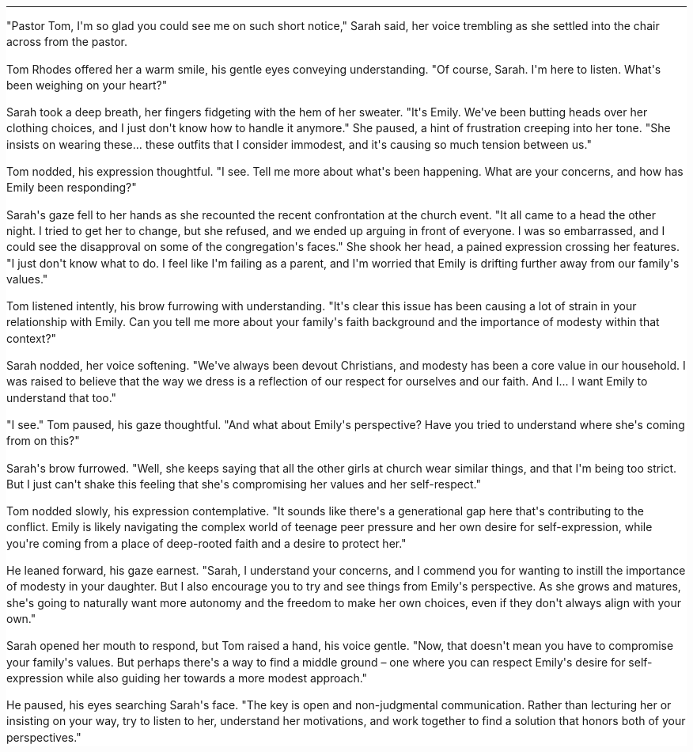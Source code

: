 ***

"Pastor Tom, I'm so glad you could see me on such short notice," Sarah said, her voice trembling as she settled into the chair across from the pastor.

Tom Rhodes offered her a warm smile, his gentle eyes conveying understanding. "Of course, Sarah. I'm here to listen. What's been weighing on your heart?"

Sarah took a deep breath, her fingers fidgeting with the hem of her sweater. "It's Emily. We've been butting heads over her clothing choices, and I just don't know how to handle it anymore." She paused, a hint of frustration creeping into her tone. "She insists on wearing these... these outfits that I consider immodest, and it's causing so much tension between us."

Tom nodded, his expression thoughtful. "I see. Tell me more about what's been happening. What are your concerns, and how has Emily been responding?"

Sarah's gaze fell to her hands as she recounted the recent confrontation at the church event. "It all came to a head the other night. I tried to get her to change, but she refused, and we ended up arguing in front of everyone. I was so embarrassed, and I could see the disapproval on some of the congregation's faces." She shook her head, a pained expression crossing her features. "I just don't know what to do. I feel like I'm failing as a parent, and I'm worried that Emily is drifting further away from our family's values."

Tom listened intently, his brow furrowing with understanding. "It's clear this issue has been causing a lot of strain in your relationship with Emily. Can you tell me more about your family's faith background and the importance of modesty within that context?"

Sarah nodded, her voice softening. "We've always been devout Christians, and modesty has been a core value in our household. I was raised to believe that the way we dress is a reflection of our respect for ourselves and our faith. And I... I want Emily to understand that too."

"I see." Tom paused, his gaze thoughtful. "And what about Emily's perspective? Have you tried to understand where she's coming from on this?"

Sarah's brow furrowed. "Well, she keeps saying that all the other girls at church wear similar things, and that I'm being too strict. But I just can't shake this feeling that she's compromising her values and her self-respect."

Tom nodded slowly, his expression contemplative. "It sounds like there's a generational gap here that's contributing to the conflict. Emily is likely navigating the complex world of teenage peer pressure and her own desire for self-expression, while you're coming from a place of deep-rooted faith and a desire to protect her."

He leaned forward, his gaze earnest. "Sarah, I understand your concerns, and I commend you for wanting to instill the importance of modesty in your daughter. But I also encourage you to try and see things from Emily's perspective. As she grows and matures, she's going to naturally want more autonomy and the freedom to make her own choices, even if they don't always align with your own."

Sarah opened her mouth to respond, but Tom raised a hand, his voice gentle. "Now, that doesn't mean you have to compromise your family's values. But perhaps there's a way to find a middle ground – one where you can respect Emily's desire for self-expression while also guiding her towards a more modest approach."

He paused, his eyes searching Sarah's face. "The key is open and non-judgmental communication. Rather than lecturing her or insisting on your way, try to listen to her, understand her motivations, and work together to find a solution that honors both of your perspectives."
